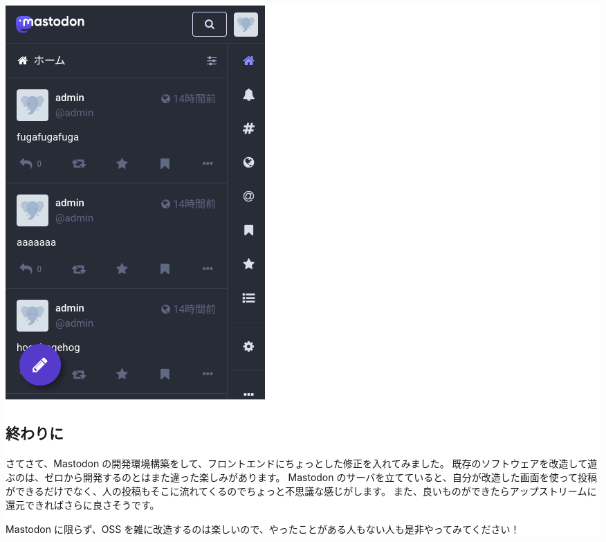 ![Mastodon のスクリーンショット。投稿ボタンが追加されている](final_mastodon.png)

## 終わりに

さてさて、Mastodon の開発環境構築をして、フロントエンドにちょっとした修正を入れてみました。
既存のソフトウェアを改造して遊ぶのは、ゼロから開発するのとはまた違った楽しみがあります。
Mastodon のサーバを立てていると、自分が改造した画面を使って投稿ができるだけでなく、人の投稿もそこに流れてくるのでちょっと不思議な感じがします。
また、良いものができたらアップストリームに還元できればさらに良さそうです。

Mastodon に限らず、OSS を雑に改造するのは楽しいので、やったことがある人もない人も是非やってみてください！

[^1kani]: たぶん誰も言ってない
[^css-only]: CSS のみ変更すれば良い場合は、カスタム CSS の機能を使って、ソースコードを改変することなくスタイルを変更することができます
[^twitter]: 最近ある大富豪に買われて、X とかいう名前で呼ばれているらしいです
[^waq]: [Waq](https://github.com/ushitora-anqou/waq): OCaml で書かれた ActivityPub サーバ
[^bozudon]: [Bozudon](https://github.com/bozudon/bozudon): Rust 製の Mastodon クローン。[サイボウズの新人研修で開発](https://blog.cybozu.io/entry/2023/09/15/080000)したもので、ActivityPub をサポートしている
[^toomuch]: やりすぎると upstream で新しいバージョンが出たときの追随大変になるので注意が必要です
